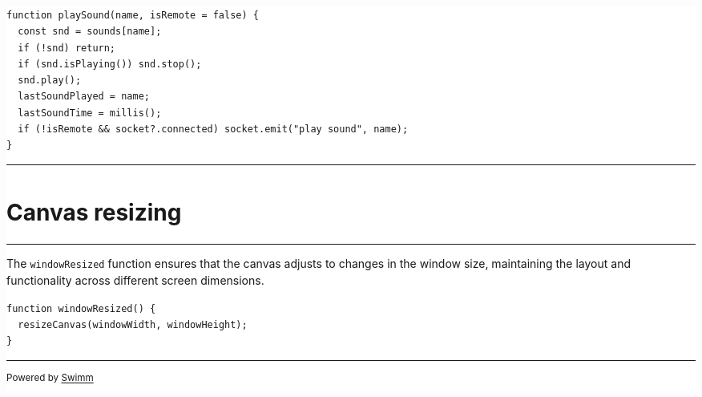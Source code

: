 ```
function playSound(name, isRemote = false) {
  const snd = sounds[name];
  if (!snd) return;
  if (snd.isPlaying()) snd.stop();
  snd.play();
  lastSoundPlayed = name;
  lastSoundTime = millis();
  if (!isRemote && socket?.connected) socket.emit("play sound", name);
}
```

---

</SwmSnippet>

# Canvas resizing

<SwmSnippet path="/public/sketch.js" line="128">

---

The <SwmToken path="/public/sketch.js" pos="128:2:2" line-data="function windowResized() {">`windowResized`</SwmToken> function ensures that the canvas adjusts to changes in the window size, maintaining the layout and functionality across different screen dimensions.

```
function windowResized() {
  resizeCanvas(windowWidth, windowHeight);
}
```

---

</SwmSnippet>

<SwmMeta version="3.0.0" repo-id="Z2l0aHViJTNBJTNBR2xpdGNoU2hha2UlM0ElM0FGVEZTQQ==" repo-name="GlitchShake"><sup>Powered by [Swimm](https://app.swimm.io/)</sup></SwmMeta>
